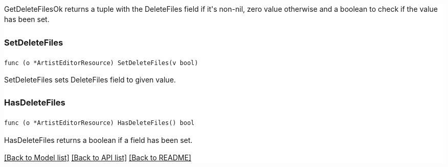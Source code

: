 GetDeleteFilesOk returns a tuple with the DeleteFiles field if it's non-nil, zero value otherwise
and a boolean to check if the value has been set.

### SetDeleteFiles

`func (o *ArtistEditorResource) SetDeleteFiles(v bool)`

SetDeleteFiles sets DeleteFiles field to given value.

### HasDeleteFiles

`func (o *ArtistEditorResource) HasDeleteFiles() bool`

HasDeleteFiles returns a boolean if a field has been set.


[[Back to Model list]](../README.md#documentation-for-models) [[Back to API list]](../README.md#documentation-for-api-endpoints) [[Back to README]](../README.md)


